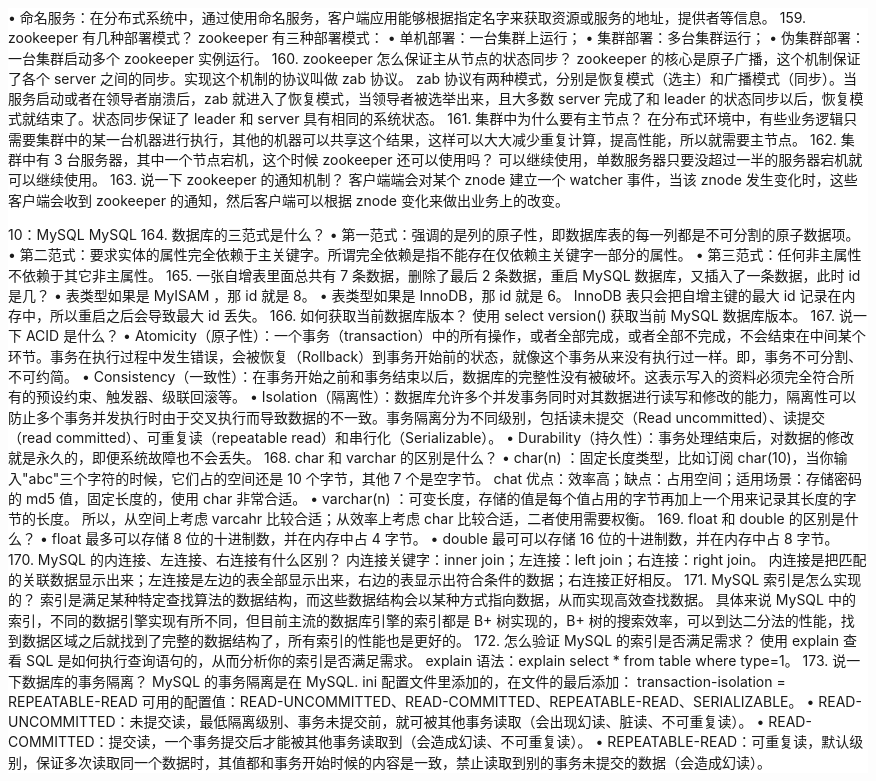 •	命名服务：在分布式系统中，通过使用命名服务，客户端应用能够根据指定名字来获取资源或服务的地址，提供者等信息。
159. zookeeper 有几种部署模式？
zookeeper 有三种部署模式：
•	单机部署：一台集群上运行；
•	集群部署：多台集群运行；
•	伪集群部署：一台集群启动多个 zookeeper 实例运行。
160. zookeeper 怎么保证主从节点的状态同步？
zookeeper 的核心是原子广播，这个机制保证了各个 server 之间的同步。实现这个机制的协议叫做 zab 协议。 zab 协议有两种模式，分别是恢复模式（选主）和广播模式（同步）。当服务启动或者在领导者崩溃后，zab 就进入了恢复模式，当领导者被选举出来，且大多数 server 完成了和 leader 的状态同步以后，恢复模式就结束了。状态同步保证了 leader 和 server 具有相同的系统状态。
161. 集群中为什么要有主节点？
在分布式环境中，有些业务逻辑只需要集群中的某一台机器进行执行，其他的机器可以共享这个结果，这样可以大大减少重复计算，提高性能，所以就需要主节点。
162. 集群中有 3 台服务器，其中一个节点宕机，这个时候 zookeeper 还可以使用吗？
可以继续使用，单数服务器只要没超过一半的服务器宕机就可以继续使用。
163. 说一下 zookeeper 的通知机制？
客户端端会对某个 znode 建立一个 watcher 事件，当该 znode 发生变化时，这些客户端会收到 zookeeper 的通知，然后客户端可以根据 znode 变化来做出业务上的改变。







10：MySQL
MySQL
164. 数据库的三范式是什么？
•	第一范式：强调的是列的原子性，即数据库表的每一列都是不可分割的原子数据项。
•	第二范式：要求实体的属性完全依赖于主关键字。所谓完全依赖是指不能存在仅依赖主关键字一部分的属性。
•	第三范式：任何非主属性不依赖于其它非主属性。
165. 一张自增表里面总共有 7 条数据，删除了最后 2 条数据，重启 MySQL 数据库，又插入了一条数据，此时 id 是几？
•	表类型如果是 MyISAM ，那 id 就是 8。
•	表类型如果是 InnoDB，那 id 就是 6。
InnoDB 表只会把自增主键的最大 id 记录在内存中，所以重启之后会导致最大 id 丢失。
166. 如何获取当前数据库版本？
使用 select version() 获取当前 MySQL 数据库版本。
167. 说一下 ACID 是什么？
•	Atomicity（原子性）：一个事务（transaction）中的所有操作，或者全部完成，或者全部不完成，不会结束在中间某个环节。事务在执行过程中发生错误，会被恢复（Rollback）到事务开始前的状态，就像这个事务从来没有执行过一样。即，事务不可分割、不可约简。
•	Consistency（一致性）：在事务开始之前和事务结束以后，数据库的完整性没有被破坏。这表示写入的资料必须完全符合所有的预设约束、触发器、级联回滚等。
•	Isolation（隔离性）：数据库允许多个并发事务同时对其数据进行读写和修改的能力，隔离性可以防止多个事务并发执行时由于交叉执行而导致数据的不一致。事务隔离分为不同级别，包括读未提交（Read uncommitted）、读提交（read committed）、可重复读（repeatable read）和串行化（Serializable）。
•	Durability（持久性）：事务处理结束后，对数据的修改就是永久的，即便系统故障也不会丢失。
168. char 和 varchar 的区别是什么？
•	char(n) ：固定长度类型，比如订阅 char(10)，当你输入"abc"三个字符的时候，它们占的空间还是 10 个字节，其他 7 个是空字节。
chat 优点：效率高；缺点：占用空间；适用场景：存储密码的 md5 值，固定长度的，使用 char 非常合适。
•	varchar(n) ：可变长度，存储的值是每个值占用的字节再加上一个用来记录其长度的字节的长度。
所以，从空间上考虑 varcahr 比较合适；从效率上考虑 char 比较合适，二者使用需要权衡。
169. float 和 double 的区别是什么？
•	float 最多可以存储 8 位的十进制数，并在内存中占 4 字节。
•	double 最可可以存储 16 位的十进制数，并在内存中占 8 字节。
170. MySQL 的内连接、左连接、右连接有什么区别？
内连接关键字：inner join；左连接：left join；右连接：right join。
内连接是把匹配的关联数据显示出来；左连接是左边的表全部显示出来，右边的表显示出符合条件的数据；右连接正好相反。
171. MySQL 索引是怎么实现的？
索引是满足某种特定查找算法的数据结构，而这些数据结构会以某种方式指向数据，从而实现高效查找数据。
具体来说 MySQL 中的索引，不同的数据引擎实现有所不同，但目前主流的数据库引擎的索引都是 B+ 树实现的，B+ 树的搜索效率，可以到达二分法的性能，找到数据区域之后就找到了完整的数据结构了，所有索引的性能也是更好的。
172. 怎么验证 MySQL 的索引是否满足需求？
使用 explain 查看 SQL 是如何执行查询语句的，从而分析你的索引是否满足需求。
explain 语法：explain select * from table where type=1。
173. 说一下数据库的事务隔离？
MySQL 的事务隔离是在 MySQL. ini 配置文件里添加的，在文件的最后添加：
transaction-isolation = REPEATABLE-READ
可用的配置值：READ-UNCOMMITTED、READ-COMMITTED、REPEATABLE-READ、SERIALIZABLE。
•	READ-UNCOMMITTED：未提交读，最低隔离级别、事务未提交前，就可被其他事务读取（会出现幻读、脏读、不可重复读）。
•	READ-COMMITTED：提交读，一个事务提交后才能被其他事务读取到（会造成幻读、不可重复读）。
•	REPEATABLE-READ：可重复读，默认级别，保证多次读取同一个数据时，其值都和事务开始时候的内容是一致，禁止读取到别的事务未提交的数据（会造成幻读）。